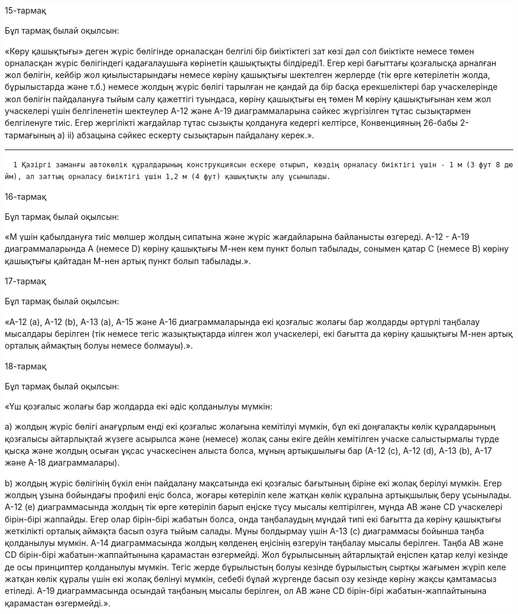15-тармақ

Бұл тармақ былай оқылсын:

«Көру қашықтығы» деген жүріс бөлігінде орналасқан белгілі бір биіктіктегі зат көзі дәл сол биіктікте немесе төмен орналасқан жүріс бөлігіндегі қадағалаушыға көрінетін қашықтықты білдіреді1. Егер кері бағыттағы қозғалысқа арналған жол бөлігін, кейбір жол қиылыстарындағы немесе көріну қашықтығы шектелген жерлерде (тік өрге көтерілетін жолда, бұрылыстарда және т.б.) немесе жолдың жүріс бөлігі тарылған не қандай да бір басқа ерекшеліктері бар учаскелерінде жол бөлігін пайдалануға тыйым салу қажеттігі туындаса, көріну қашықтығы ең төмен М көріну қашықтығынан кем жол учаскелері үшін белгіленетін шектеулер А-12 және А-19 диаграммаларына сәйкес жүргізілген тұтас сызықтармен белгіленуге тиіс. Егер жергілікті жағдайлар тұтас сызықты қолдануға кедергі келтірсе, Конвенцияның 26-бабы 2-тармағының а) іі) абзацына сәйкес ескерту сызықтарын пайдалану керек.».

____________________________________

      1 Қазіргі заманғы автокөлік құралдарының конструкциясын ескере отырып, көздің орналасу биіктігі үшін - 1 м (3 фут 8 дюйм), ал заттың орналасу биіктігі үшін 1,2 м (4 фут) қашықтықты алу ұсынылады.

16-тармақ

Бұл тармақ былай оқылсын:

«М үшін қабылдануға тиіс мөлшер жолдың сипатына және жүріс жағдайларына байланысты өзгереді. А-12 - А-19 диаграммаларында А (немесе D) көріну қашықтығы М-нен кем пункт болып табылады, сонымен қатар С (немесе В) көріну қашықтығы қайтадан М-нен артық пункт болып табылады.».

17-тармақ

Бұл тармақ былай оқылсын:

«А-12 (а), А-12 (b), А-13 (а), А-15 және А-16 диаграммаларында екі қозғалыс жолағы бар жолдарды әртүрлі таңбалау мысалдары берілген (тік немесе тегіс жазықтықтарда иілген жол учаскелері, екі бағытта да көріну қашықтығы М-нен артық орталық аймақтың болуы немесе болмауы).».

18-тармақ

Бұл тармақ былай оқылсын:

«Үш қозғалыс жолағы бар жолдарда екі әдіс қолданылуы мүмкін:

а) жолдың жүріс бөлігі анағұрлым енді екі қозғалыс жолағына кемітілуі мүмкін, бұл екі доңғалақты көлік құралдарының қозғалысы айтарлықтай жүзеге асырылса және (немесе) жолақ саны екіге дейін кемітілген учаске салыстырмалы түрде қысқа және жолдың осыған ұқсас учаскесінен алыста болса, мұның артықшылығы бар (А-12 (с), А-12 (d), A-13 (b), A-17 және A-18 диаграммалары).

b) жолдың жүріс бөлігінің бүкіл енін пайдалану мақсатында екі қозғалыс бағытының біріне екі жолақ берілуі мүмкін. Егер жолдың ұзына бойындағы профилі еңіс болса, жоғары көтеріліп келе жатқан көлік құралына артықшылық беру ұсынылады. А-12 (е) диаграммасында жолдың тік өрге көтеріліп барып еңіске түсу мысалы келтірілген, мұнда АВ және CD учаскелері бірін-бірі жаппайды. Егер олар бірін-бірі жабатын болса, онда таңбалаудың мұндай типі екі бағытта да көріну қашықтығы жеткілікті орталық аймақта басып озуға тыйым салады. Мұны болдырмау үшін А-13 (с) диаграммасы бойынша таңба қолданылуы мүмкін. А-14 диаграммасында жолдың көлденең еңісінің өзгеруін таңбалау мысалы берілген. Таңба АВ және CD бірін-бірі жабатын-жаппайтынына қарамастан өзгермейді. Жол бұрылысының айтарлықтай еңіспен қатар келуі кезінде де осы принциптер қолданылуы мүмкін. Тегіс жерде бұрылыстың болуы кезінде бұрылыстың сыртқы жағымен жүріп келе жатқан көлік құралы үшін екі жолақ бөлінуі мүмкін, себебі бұлай жүргенде басып озу кезінде көріну жақсы қамтамасыз етіледі. А-19 диаграммасында осындай таңбаның мысалы берілген, ол АВ және CD бірін-бірі жабатын-жаппайтынына қарамастан өзгермейді.».
